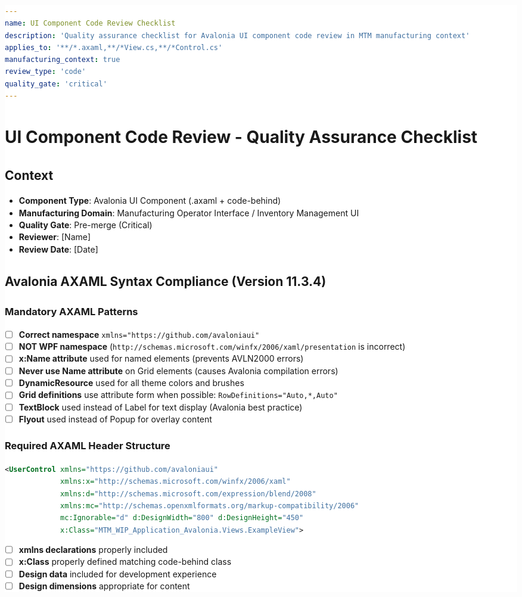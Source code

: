 ```yaml
---
name: UI Component Code Review Checklist
description: 'Quality assurance checklist for Avalonia UI component code review in MTM manufacturing context'
applies_to: '**/*.axaml,**/*View.cs,**/*Control.cs'
manufacturing_context: true
review_type: 'code'
quality_gate: 'critical'
---
```


# UI Component Code Review - Quality Assurance Checklist

## Context

- **Component Type**: Avalonia UI Component (.axaml + code-behind)
- **Manufacturing Domain**: Manufacturing Operator Interface / Inventory Management UI
- **Quality Gate**: Pre-merge (Critical)
- **Reviewer**: [Name]
- **Review Date**: [Date]

## Avalonia AXAML Syntax Compliance (Version 11.3.4)

### Mandatory AXAML Patterns

- [ ] **Correct namespace** `xmlns="https://github.com/avaloniaui"`
- [ ] **NOT WPF namespace** (`http://schemas.microsoft.com/winfx/2006/xaml/presentation` is incorrect)
- [ ] **x:Name attribute** used for named elements (prevents AVLN2000 errors)
- [ ] **Never use Name attribute** on Grid elements (causes Avalonia compilation errors)
- [ ] **DynamicResource** used for all theme colors and brushes
- [ ] **Grid definitions** use attribute form when possible: `RowDefinitions="Auto,*,Auto"`
- [ ] **TextBlock** used instead of Label for text display (Avalonia best practice)
- [ ] **Flyout** used instead of Popup for overlay content

### Required AXAML Header Structure

```xml
<UserControl xmlns="https://github.com/avaloniaui"
             xmlns:x="http://schemas.microsoft.com/winfx/2006/xaml"
             xmlns:d="http://schemas.microsoft.com/expression/blend/2008"
             xmlns:mc="http://schemas.openxmlformats.org/markup-compatibility/2006"
             mc:Ignorable="d" d:DesignWidth="800" d:DesignHeight="450"
             x:Class="MTM_WIP_Application_Avalonia.Views.ExampleView">
```

- [ ] **xmlns declarations** properly included
- [ ] **x:Class** properly defined matching code-behind class  
- [ ] **Design data** included for development experience
- [ ] **Design dimensions** appropriate for content

